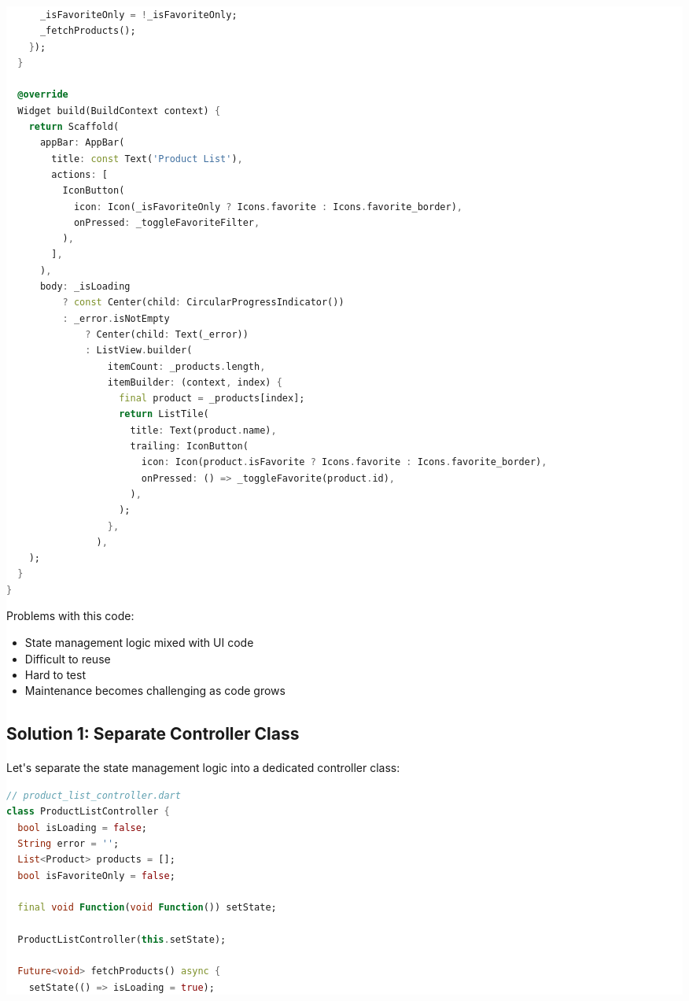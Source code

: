 ```dart
      _isFavoriteOnly = !_isFavoriteOnly;
      _fetchProducts();
    });
  }

  @override
  Widget build(BuildContext context) {
    return Scaffold(
      appBar: AppBar(
        title: const Text('Product List'),
        actions: [
          IconButton(
            icon: Icon(_isFavoriteOnly ? Icons.favorite : Icons.favorite_border),
            onPressed: _toggleFavoriteFilter,
          ),
        ],
      ),
      body: _isLoading
          ? const Center(child: CircularProgressIndicator())
          : _error.isNotEmpty
              ? Center(child: Text(_error))
              : ListView.builder(
                  itemCount: _products.length,
                  itemBuilder: (context, index) {
                    final product = _products[index];
                    return ListTile(
                      title: Text(product.name),
                      trailing: IconButton(
                        icon: Icon(product.isFavorite ? Icons.favorite : Icons.favorite_border),
                        onPressed: () => _toggleFavorite(product.id),
                      ),
                    );
                  },
                ),
    );
  }
}
```

Problems with this code:

- State management logic mixed with UI code
- Difficult to reuse
- Hard to test
- Maintenance becomes challenging as code grows

## Solution 1: Separate Controller Class

Let's separate the state management logic into a dedicated controller class:

```dart
// product_list_controller.dart
class ProductListController {
  bool isLoading = false;
  String error = '';
  List<Product> products = [];
  bool isFavoriteOnly = false;

  final void Function(void Function()) setState;

  ProductListController(this.setState);

  Future<void> fetchProducts() async {
    setState(() => isLoading = true);
```